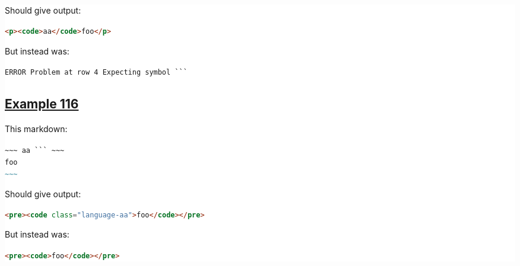 Should give output:

```html
<p><code>aa</code>foo</p>
```

But instead was:

```html
ERROR Problem at row 4 Expecting symbol ```
```
## [Example 116](https://spec.commonmark.org/0.29/#example-116)

This markdown:

```markdown
~~~ aa ``` ~~~
foo
~~~

```

Should give output:

```html
<pre><code class="language-aa">foo</code></pre>
```

But instead was:

```html
<pre><code>foo</code></pre>
```
